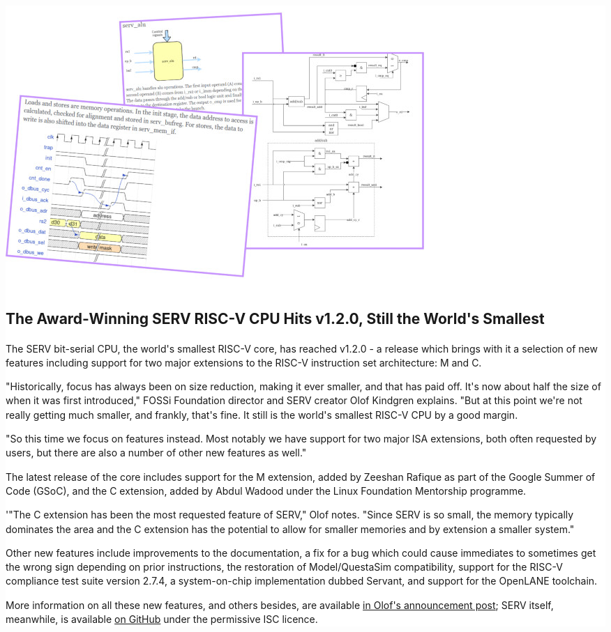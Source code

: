 <img src="/ecl/images/serv120-docs.jpg" style="max-width:100%" />

## The Award-Winning SERV RISC-V CPU Hits v1.2.0, Still the World's Smallest

  
The SERV bit-serial CPU, the world's smallest RISC-V core, has reached v1.2.0 - a release which brings with it a selection of new features including support for two major extensions to the RISC-V instruction set architecture: M and C.  
  
"Historically, focus has always been on size reduction, making it ever smaller, and that has paid off. It's now about half the size of when it was first introduced," FOSSi Foundation director and SERV creator Olof Kindgren explains. "But at this point we're not really getting much smaller, and frankly, that's fine. It still is the world's smallest RISC-V CPU by a good margin.  
  
"So this time we focus on features instead. Most notably we have support for two major ISA extensions, both often requested by users, but there are also a number of other new features as well."  
  
The latest release of the core includes support for the M extension, added by Zeeshan Rafique as part of the Google Summer of Code (GSoC), and the C extension, added by Abdul Wadood under the Linux Foundation Mentorship programme.  
  
'"The C extension has been the most requested feature of SERV," Olof notes. "Since SERV is so small, the memory typically dominates the area and the C extension has the potential to allow for smaller memories and by extension a smaller system."  
  
Other new features include improvements to the documentation, a fix for a bug which could cause immediates to sometimes get the wrong sign depending on prior instructions, the restoration of Model/QuestaSim compatibility, support for the RISC-V compliance test suite version 2.7.4, a system-on-chip implementation dubbed Servant, and support for the OpenLANE toolchain.  
  
More information on all these new features, and others besides, are available [in Olof's announcement post](https://olofkindgren.blogspot.com/2022/10/serv-little-cpu-that-could.html); SERV itself, meanwhile, is available [on GitHub](https://github.com/olofk/serv) under the permissive ISC licence.
